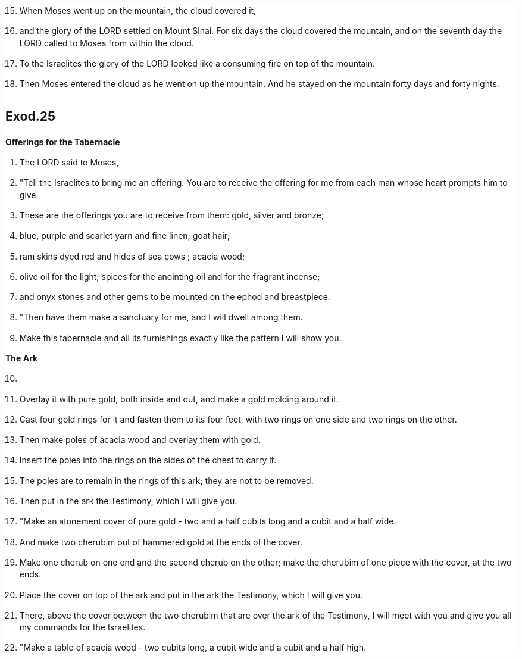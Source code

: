 15. When Moses went up on the mountain, the cloud covered it,

16. and the glory of the LORD settled on Mount Sinai. For six days the cloud covered the mountain, and on the seventh day the LORD called to Moses from within the cloud.

17. To the Israelites the glory of the LORD looked like a consuming fire on top of the mountain.

18. Then Moses entered the cloud as he went on up the mountain. And he stayed on the mountain forty days and forty nights.

## Exod.25

__Offerings for the Tabernacle__

1. The LORD said to Moses,

2. "Tell the Israelites to bring me an offering. You are to receive the offering for me from each man whose heart prompts him to give.

3. These are the offerings you are to receive from them: gold, silver and bronze;

4. blue, purple and scarlet yarn and fine linen; goat hair;

5. ram skins dyed red and hides of sea cows ; acacia wood;

6. olive oil for the light; spices for the anointing oil and for the fragrant incense;

7. and onyx stones and other gems to be mounted on the ephod and breastpiece.

8. "Then have them make a sanctuary for me, and I will dwell among them.

9. Make this tabernacle and all its furnishings exactly like the pattern I will show you.

__The Ark__

10.  

11. Overlay it with pure gold, both inside and out, and make a gold molding around it.

12. Cast four gold rings for it and fasten them to its four feet, with two rings on one side and two rings on the other.

13. Then make poles of acacia wood and overlay them with gold.

14. Insert the poles into the rings on the sides of the chest to carry it.

15. The poles are to remain in the rings of this ark; they are not to be removed.

16. Then put in the ark the Testimony, which I will give you.

17. "Make an atonement cover of pure gold - two and a half cubits long and a cubit and a half wide. 

18. And make two cherubim out of hammered gold at the ends of the cover.

19. Make one cherub on one end and the second cherub on the other; make the cherubim of one piece with the cover, at the two ends.

21. Place the cover on top of the ark and put in the ark the Testimony, which I will give you.

22. There, above the cover between the two cherubim that are over the ark of the Testimony, I will meet with you and give you all my commands for the Israelites.

23. "Make a table of acacia wood - two cubits long, a cubit wide and a cubit and a half high. 
